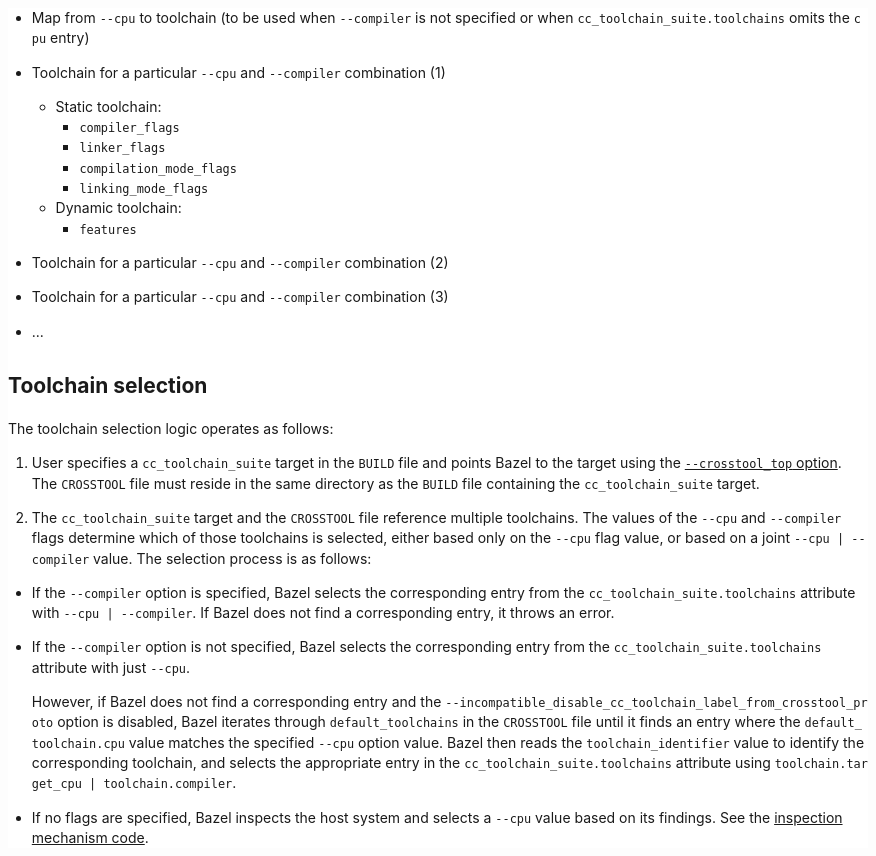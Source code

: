 *   Map from `--cpu` to toolchain (to be used when `--compiler` is not specified
    or when `cc_toolchain_suite.toolchains` omits the `cpu` entry)

*   Toolchain for a particular `--cpu` and `--compiler` combination (1)
    *   Static toolchain:
        *   `compiler_flags`
        *   `linker_flags`
        *   `compilation_mode_flags`
        *   `linking_mode_flags`
    *   Dynamic toolchain:
        *   `features`

*   Toolchain for a particular  `--cpu` and `--compiler` combination (2)

*   Toolchain for a particular  `--cpu` and `--compiler` combination (3)

*   ...


## Toolchain selection

The toolchain selection logic operates as follows:

1.  User specifies a `cc_toolchain_suite` target in the `BUILD` file and points
    Bazel to the target using the
    [`--crosstool_top` option](https://docs.bazel.build/versions/master/user-manual.html#flag--crosstool_top).
    The `CROSSTOOL` file must reside in the same directory as the
    `BUILD` file containing the `cc_toolchain_suite` target.

2.  The `cc_toolchain_suite` target and the `CROSSTOOL`
    file reference multiple toolchains. The values of the `--cpu` and
    `--compiler `flags determine which of those toolchains is selected,
    either based only on the `--cpu` flag value, or based on a joint
    `--cpu | --compiler` value. The selection process is as follows:

  * If the `--compiler` option is specified, Bazel selects the
        corresponding entry from the `cc_toolchain_suite.toolchains`
        attribute with `--cpu | --compiler`. If Bazel does not find
        a corresponding entry, it throws an error.

  * If the `--compiler` option is not specified, Bazel selects
    the corresponding entry from the `cc_toolchain_suite.toolchains`
    attribute with just `--cpu`.

    However, if Bazel does not find a corresponding entry and the
    `--incompatible_disable_cc_toolchain_label_from_crosstool_proto`
    option is disabled, Bazel iterates through `default_toolchains`
    in the `CROSSTOOL` file until it finds an entry where the
    `default_toolchain.cpu` value matches the specified `--cpu`
    option value. Bazel then reads the `toolchain_identifier`
    value to identify the corresponding toolchain, and selects the appropriate
    entry in the `cc_toolchain_suite.toolchains` attribute using
    `toolchain.target_cpu | toolchain.compiler`.

  * If no flags are specified, Bazel inspects the host system and selects a
    `--cpu` value based on its findings. See the
    [inspection mechanism code](https://source.bazel.build/bazel/+/1b73bc37e184e71651eb631223dcce321ba16211:src/main/java/com/google/devtools/build/lib/analysis/config/AutoCpuConverter.java).
